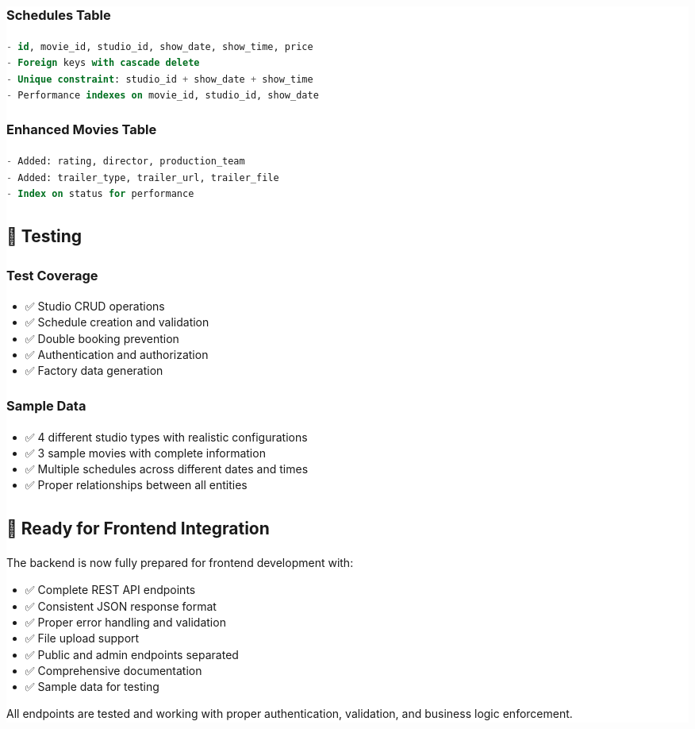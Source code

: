 ### Schedules Table
```sql
- id, movie_id, studio_id, show_date, show_time, price
- Foreign keys with cascade delete
- Unique constraint: studio_id + show_date + show_time
- Performance indexes on movie_id, studio_id, show_date
```

### Enhanced Movies Table
```sql
- Added: rating, director, production_team
- Added: trailer_type, trailer_url, trailer_file
- Index on status for performance
```

## 🧪 Testing

### Test Coverage
- ✅ Studio CRUD operations
- ✅ Schedule creation and validation
- ✅ Double booking prevention
- ✅ Authentication and authorization
- ✅ Factory data generation

### Sample Data
- ✅ 4 different studio types with realistic configurations
- ✅ 3 sample movies with complete information
- ✅ Multiple schedules across different dates and times
- ✅ Proper relationships between all entities

## 🚀 Ready for Frontend Integration

The backend is now fully prepared for frontend development with:
- ✅ Complete REST API endpoints
- ✅ Consistent JSON response format
- ✅ Proper error handling and validation
- ✅ File upload support
- ✅ Public and admin endpoints separated
- ✅ Comprehensive documentation
- ✅ Sample data for testing

All endpoints are tested and working with proper authentication, validation, and business logic enforcement.